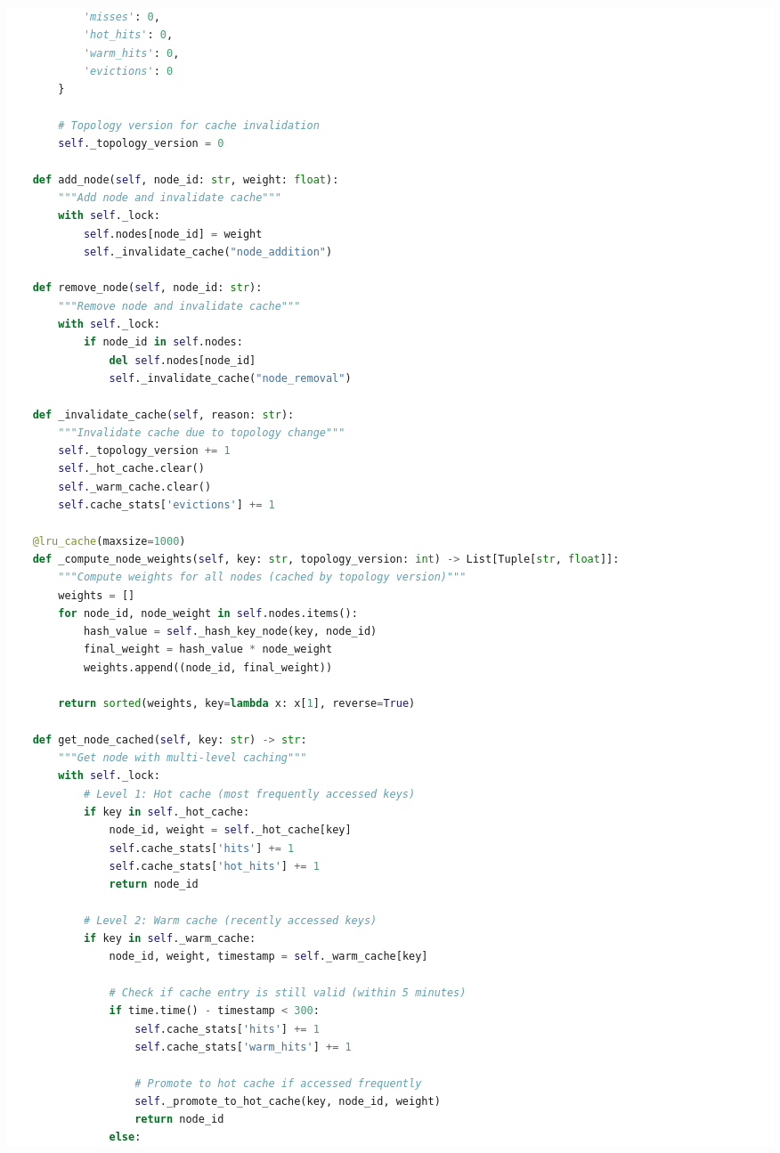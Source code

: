 ```python
            'misses': 0,
            'hot_hits': 0,
            'warm_hits': 0,
            'evictions': 0
        }
        
        # Topology version for cache invalidation
        self._topology_version = 0
    
    def add_node(self, node_id: str, weight: float):
        """Add node and invalidate cache"""
        with self._lock:
            self.nodes[node_id] = weight
            self._invalidate_cache("node_addition")
    
    def remove_node(self, node_id: str):
        """Remove node and invalidate cache"""
        with self._lock:
            if node_id in self.nodes:
                del self.nodes[node_id]
                self._invalidate_cache("node_removal")
    
    def _invalidate_cache(self, reason: str):
        """Invalidate cache due to topology change"""
        self._topology_version += 1
        self._hot_cache.clear()
        self._warm_cache.clear()
        self.cache_stats['evictions'] += 1
    
    @lru_cache(maxsize=1000)
    def _compute_node_weights(self, key: str, topology_version: int) -> List[Tuple[str, float]]:
        """Compute weights for all nodes (cached by topology version)"""
        weights = []
        for node_id, node_weight in self.nodes.items():
            hash_value = self._hash_key_node(key, node_id)
            final_weight = hash_value * node_weight
            weights.append((node_id, final_weight))
        
        return sorted(weights, key=lambda x: x[1], reverse=True)
    
    def get_node_cached(self, key: str) -> str:
        """Get node with multi-level caching"""
        with self._lock:
            # Level 1: Hot cache (most frequently accessed keys)
            if key in self._hot_cache:
                node_id, weight = self._hot_cache[key]
                self.cache_stats['hits'] += 1
                self.cache_stats['hot_hits'] += 1
                return node_id
            
            # Level 2: Warm cache (recently accessed keys)
            if key in self._warm_cache:
                node_id, weight, timestamp = self._warm_cache[key]
                
                # Check if cache entry is still valid (within 5 minutes)
                if time.time() - timestamp < 300:
                    self.cache_stats['hits'] += 1
                    self.cache_stats['warm_hits'] += 1
                    
                    # Promote to hot cache if accessed frequently
                    self._promote_to_hot_cache(key, node_id, weight)
                    return node_id
                else:
```